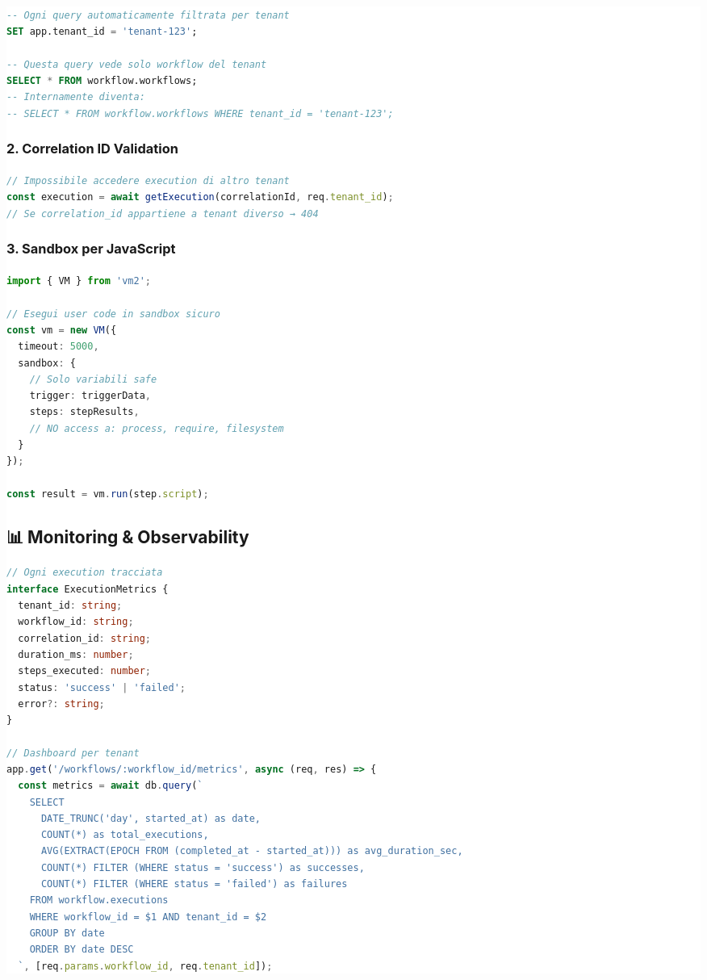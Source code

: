 ```sql
-- Ogni query automaticamente filtrata per tenant
SET app.tenant_id = 'tenant-123';

-- Questa query vede solo workflow del tenant
SELECT * FROM workflow.workflows;
-- Internamente diventa:
-- SELECT * FROM workflow.workflows WHERE tenant_id = 'tenant-123';
```

### 2. Correlation ID Validation

```typescript
// Impossibile accedere execution di altro tenant
const execution = await getExecution(correlationId, req.tenant_id);
// Se correlation_id appartiene a tenant diverso → 404
```

### 3. Sandbox per JavaScript

```typescript
import { VM } from 'vm2';

// Esegui user code in sandbox sicuro
const vm = new VM({
  timeout: 5000,
  sandbox: {
    // Solo variabili safe
    trigger: triggerData,
    steps: stepResults,
    // NO access a: process, require, filesystem
  }
});

const result = vm.run(step.script);
```

## 📊 Monitoring & Observability

```typescript
// Ogni execution tracciata
interface ExecutionMetrics {
  tenant_id: string;
  workflow_id: string;
  correlation_id: string;
  duration_ms: number;
  steps_executed: number;
  status: 'success' | 'failed';
  error?: string;
}

// Dashboard per tenant
app.get('/workflows/:workflow_id/metrics', async (req, res) => {
  const metrics = await db.query(`
    SELECT
      DATE_TRUNC('day', started_at) as date,
      COUNT(*) as total_executions,
      AVG(EXTRACT(EPOCH FROM (completed_at - started_at))) as avg_duration_sec,
      COUNT(*) FILTER (WHERE status = 'success') as successes,
      COUNT(*) FILTER (WHERE status = 'failed') as failures
    FROM workflow.executions
    WHERE workflow_id = $1 AND tenant_id = $2
    GROUP BY date
    ORDER BY date DESC
  `, [req.params.workflow_id, req.tenant_id]);
```